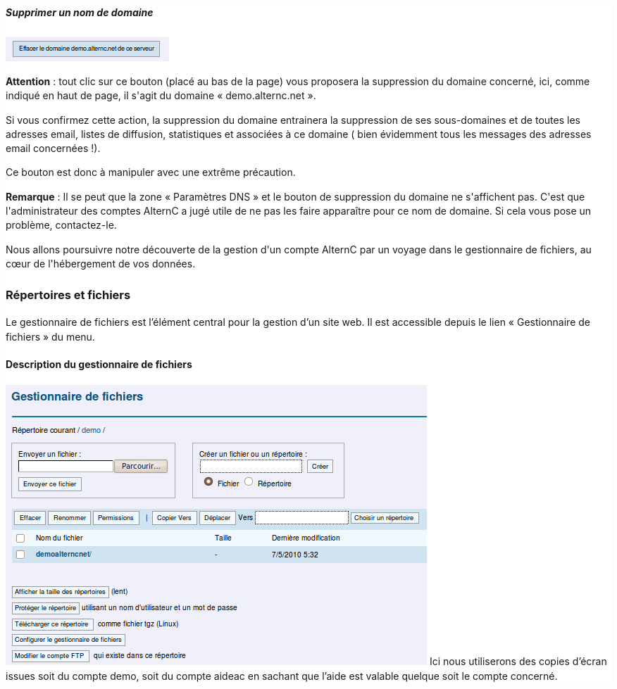 ##### Supprimer un nom de domaine

![img](images/10000000000000E8000000238CA94C04.png)

**Attention** : tout clic sur ce bouton (placé au bas de la page)
vous proposera la suppression du domaine concerné, ici, comme indiqué en 
haut de page, il s'agit du domaine « demo.alternc.net ».

Si vous confirmez cette action, la suppression du domaine entrainera la suppression de ses sous-domaines et de toutes les adresses email, listes
de diffusion, statistiques et associées à ce domaine ( bien évidemment
tous les messages des adresses email concernées !).

Ce bouton est donc à manipuler avec une extrême précaution.

**Remarque** : Il se peut que la zone « Paramètres DNS » et le bouton
de suppression du domaine ne s'affichent pas. C'est que l'administrateur
des comptes AlternC a jugé utile de ne pas les faire apparaître pour ce
nom de domaine. Si cela vous pose un problème, contactez-le.

Nous allons poursuivre notre découverte de la gestion d'un compte AlternC
par un voyage dans le gestionnaire de fichiers, au cœur de l'hébergement
de vos données.

### Répertoires et fichiers

Le gestionnaire de fichiers est l’élément central pour la gestion d’un
site web. Il est accessible depuis le lien « Gestionnaire de fichiers »
du menu.

#### Description du gestionnaire de fichiers

![img](images/10000000000002560000018ED65218CF.png)
Ici nous utiliserons des copies d’écran issues soit du compte demo, soit
du compte aideac en sachant que l’aide est valable quelque soit le
compte concerné.
